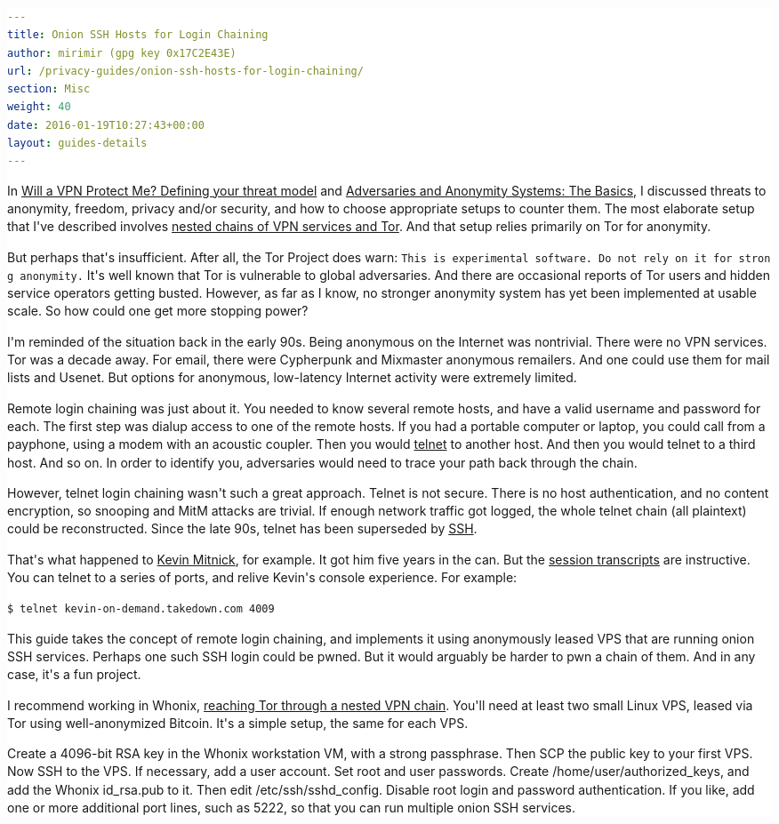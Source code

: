 ```yaml
---
title: Onion SSH Hosts for Login Chaining
author: mirimir (gpg key 0x17C2E43E)
url: /privacy-guides/onion-ssh-hosts-for-login-chaining/
section: Misc
weight: 40
date: 2016-01-19T10:27:43+00:00
layout: guides-details
---
```

In [Will a VPN Protect Me? Defining your threat model][1] and [Adversaries and Anonymity Systems: The Basics][2], I discussed threats to anonymity, freedom, privacy and/or security, and how to choose appropriate setups to counter them. The most elaborate setup that I've described involves [nested chains of VPN services and Tor][3]. And that setup relies primarily on Tor for anonymity.

But perhaps that's insufficient. After all, the Tor Project does warn: `This is experimental software. Do not rely on it for strong anonymity.` It's well known that Tor is vulnerable to global adversaries. And there are occasional reports of Tor users and hidden service operators getting busted. However, as far as I know, no stronger anonymity system has yet been implemented at usable scale. So how could one get more stopping power?

I'm reminded of the situation back in the early 90s. Being anonymous on the Internet was nontrivial. There were no VPN services. Tor was a decade away. For email, there were Cypherpunk and Mixmaster anonymous remailers. And one could use them for mail lists and Usenet. But options for anonymous, low-latency Internet activity were extremely limited.

Remote login chaining was just about it. You needed to know several remote hosts, and have a valid username and password for each. The first step was dialup access to one of the remote hosts. If you had a portable computer or laptop, you could call from a payphone, using a modem with an acoustic coupler. Then you would [telnet][4] to another host. And then you would telnet to a third host. And so on. In order to identify you, adversaries would need to trace your path back through the chain.

However, telnet login chaining wasn't such a great approach. Telnet is not secure. There is no host authentication, and no content encryption, so snooping and MitM attacks are trivial. If enough network traffic got logged, the whole telnet chain (all plaintext) could be reconstructed. Since the late 90s, telnet has been superseded by [SSH][5].

That's what happened to [Kevin Mitnick][6], for example. It got him five years in the can. But the [session transcripts][7] are instructive. You can telnet to a series of ports, and relive Kevin's console experience. For example:

    $ telnet kevin-on-demand.takedown.com 4009

This guide takes the concept of remote login chaining, and implements it using anonymously leased VPS that are running onion SSH services. Perhaps one such SSH login could be pwned. But it would arguably be harder to pwn a chain of them. And in any case, it's a fun project.

I recommend working in Whonix, [reaching Tor through a nested VPN chain][3]. You'll need at least two small Linux VPS, leased via Tor using well-anonymized Bitcoin. It's a simple setup, the same for each VPS.

Create a 4096-bit RSA key in the Whonix workstation VM, with a strong passphrase. Then SCP the public key to your first VPS. Now SSH to the VPS. If necessary, add a user account. Set root and user passwords. Create /home/user/authorized_keys, and add the Whonix id_rsa.pub to it. Then edit /etc/ssh/sshd_config. Disable root login and password authentication. If you like, add one or more additional port lines, such as 5222, so that you can run multiple onion SSH services.


 [1]: /privacy-guides/will-a-vpn-protect-me/
 [2]: /privacy-guides/adversaries-and-anonymity-systems-the-basics/
 [3]: /privacy-guides/advanced-privacy-and-anonymity-part-8/
 [4]: https://en.wikipedia.org/wiki/Telnet
 [5]: https://en.wikipedia.org/wiki/Secure_Shell
 [6]: https://en.wikipedia.org/wiki/Kevin_Mitnick
 [7]: https://shinnok.com/rants/2009/01/27/kevin-mitnicks-hacking-telnet-session-transcripts/
 [8]: https://trac.torproject.org/projects/tor/wiki/doc/TorifyHOWTO#ToroverTor
 [9]: https://web.archive.org/web/20120505002508/https://www.torproject.org/docs/hidden-services.html.en
 [10]: https://web.archive.org/web/20141225122111/https://www.torproject.org/docs/faq.html.en#ChoosePathLength
 [11]: https://svn.torproject.org/svn/projects/design-paper/tor-design.html#subsec:threat-model
 [12]: https://trac.torproject.org/projects/tor/ticket/2667
 [13]: https://www.whonix.org/wiki/DoNot
